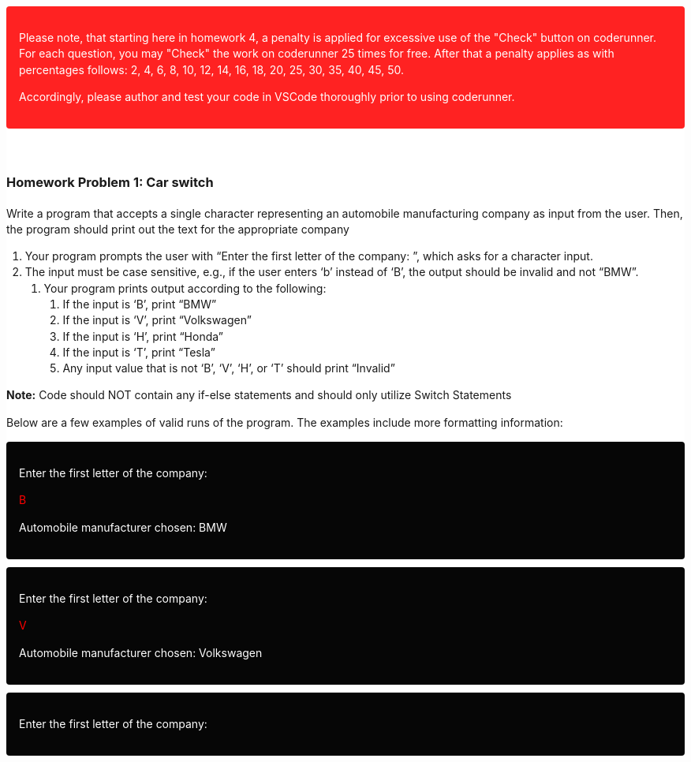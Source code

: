 <div markdown="ol" style="margin-bottom: 10px; margin-top: 10px; overflow: hidden; color: #ffffff; background-color: #ff2222; border-color: #bce8f1; padding: 15px; border: 1px solid transparent; border-radius: 4px;"> 
<p>Please note, that starting here in homework 4, a penalty is applied for excessive use of the "Check" button on coderunner. For each question, you may "Check" the work on coderunner 25 times for free. After that a penalty applies as with percentages follows:  2, 4, 6, 8, 10, 12, 14, 16, 18, 20, 25, 30, 35, 40, 45, 50.</p>
<p>Accordingly, please author and test your code in VSCode thoroughly prior to using coderunner.</p>
</div>

&nbsp;&nbsp;&nbsp;

### Homework Problem 1: Car switch

Write a program that accepts a single character representing an automobile manufacturing company as input from the user. Then, the program should print out the text for the appropriate company

1. Your program prompts the user with “Enter the first letter of the company: ”, which asks for a character input.
1. The input must be case sensitive, e.g., if the user enters ‘b’ instead of ‘B’, the output should be invalid and not “BMW”.
   1. Your program prints output according to the following:
      1. If the input is ‘B’, print “BMW”
      1. If the input is ‘V’, print “Volkswagen”
      1. If the input is ‘H’, print “Honda”
      1. If the input is ‘T’, print “Tesla”
      1. Any input value that is not ‘B’, ‘V’, ‘H’, or ‘T’ should print “Invalid”

**Note:** Code should NOT contain any if-else statements and should only utilize Switch Statements

Below are a few examples of valid runs of the program. The examples include more formatting information:

<div markdown="ol" style="margin-bottom: 10px; margin-top: 10px; overflow: hidden; color: #ffffff; background-color:rgb(6, 6, 6); border-color: #bce8f1; padding: 15px; border: 1px solid transparent; border-radius: 4px;">
<p>Enter the first letter of the company:</p>

<p><span style="color:red">B</span></p>
 
<p>Automobile manufacturer chosen: BMW</p>
</div>

<div markdown="ol" style="margin-bottom: 10px; margin-top: 10px; overflow: hidden; color: #ffffff; background-color:rgb(6, 6, 6); border-color: #bce8f1; padding: 15px; border: 1px solid transparent; border-radius: 4px;">
<p>Enter the first letter of the company:</p>

<p><span style="color:red">V</span></p>
 
<p>Automobile manufacturer chosen: Volkswagen</p>

</div>

<div markdown="ol" style="margin-bottom: 10px; margin-top: 10px; overflow: hidden; color: #ffffff; background-color:rgb(6, 6, 6); border-color: #bce8f1; padding: 15px; border: 1px solid transparent; border-radius: 4px;">
<p>Enter the first letter of the company:</p>
